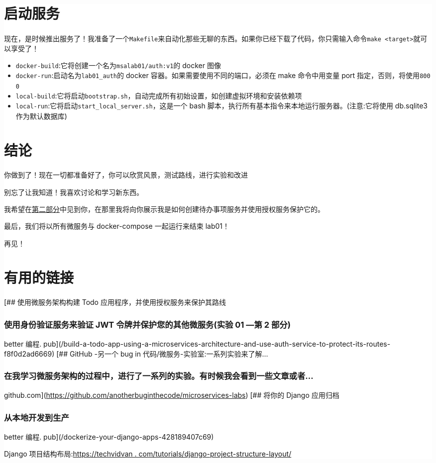 # **启动服务**

现在，是时候推出服务了！我准备了一个`Makefile`来自动化那些无聊的东西。如果你已经下载了代码，你只需输入命令`make <target>`就可以享受了！

*   `docker-build`:它将创建一个名为`msalab01/auth:v1`的 docker 图像
*   `docker-run`:启动名为`lab01_auth`的 docker 容器。如果需要使用不同的端口，必须在 make 命令中用变量 port 指定，否则，将使用`8000`
*   `local-build`:它将启动`bootstrap.sh`，自动完成所有初始设置，如创建虚拟环境和安装依赖项
*   `local-run`:它将启动`start_local_server.sh`，这是一个 bash 脚本，执行所有基本指令来本地运行服务器。(注意:它将使用 db.sqlite3 作为默认数据库)

# 结论

你做到了！现在一切都准备好了，你可以欣赏风景，测试路线，进行实验和改进

别忘了让我知道！我喜欢讨论和学习新东西。

我希望在[第二部分](/build-a-todo-app-using-a-microservices-architecture-and-use-auth-service-to-protect-its-routes-f8f0d2ad6669)中见到你，在那里我将向你展示我是如何创建待办事项服务并使用授权服务保护它的。

最后，我们将以所有微服务与 docker-compose 一起运行来结束 lab01！

再见！

# 有用的链接

[](/build-a-todo-app-using-a-microservices-architecture-and-use-auth-service-to-protect-its-routes-f8f0d2ad6669) [## 使用微服务架构构建 Todo 应用程序，并使用授权服务来保护其路线

### 使用身份验证服务来验证 JWT 令牌并保护您的其他微服务(实验 01 —第 2 部分)

better 编程. pub](/build-a-todo-app-using-a-microservices-architecture-and-use-auth-service-to-protect-its-routes-f8f0d2ad6669) [](https://github.com/anotherbuginthecode/microservices-labs) [## GitHub -另一个 bug in 代码/微服务-实验室:一系列实验来了解…

### 在我学习微服务架构的过程中，进行了一系列的实验。有时候我会看到一些文章或者…

github.com](https://github.com/anotherbuginthecode/microservices-labs) [](/dockerize-your-django-apps-428189407c69) [## 将你的 Django 应用归档

### 从本地开发到生产

better 编程. pub](/dockerize-your-django-apps-428189407c69) 

Django 项目结构布局:[https://techvidvan . com/tutorials/django-project-structure-layout/](https://techvidvan.com/tutorials/django-project-structure-layout/)